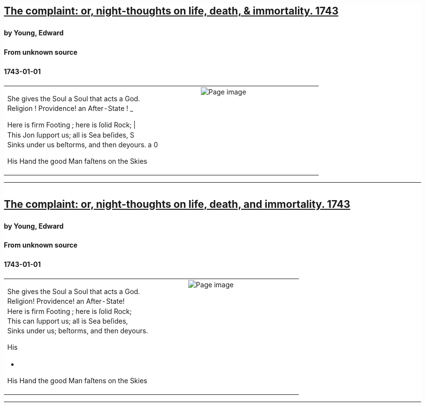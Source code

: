 
## [The complaint: or, night-thoughts on life, death, & immortality.  1743](https://archive.org/details/bim_eighteenth-century_the-complaint-or-night_young-edward_1743_0/page/n150/mode/1up?view=theater)

#### by Young, Edward

#### From unknown source

#### 1743-01-01

<table style="width: 100%;"><tr><td style="width: 50%">

  
She gives the Soul a Soul that acts a God.  
Religion ! Providence! an After-State ! _  
  
Here is firm Footing ; here is ſolid Rock; |  
This Jon ſupport us; all is Sea beſides, S  
Sinks under us beſtorms, and then deyours. a 0  
  
His Hand the good Man faſtens on the Skies
</td><td style="width: 50%; max-height: 75%; margin: auto; display: block;">
<img alt="Page image" src="https://iiif.archive.org/image/iiif/2/bim_eighteenth-century_the-complaint-or-night_young-edward_1743_0%2Fbim_eighteenth-century_the-complaint-or-night_young-edward_1743_0_jp2.zip%2Fbim_eighteenth-century_the-complaint-or-night_young-edward_1743_0_jp2%2Fbim_eighteenth-century_the-complaint-or-night_young-edward_1743_0_0150.jp2/pct:18.191687344913152,26.402870527260042,77.962158808933,21.90770457490282/!600,600/0/default.jpg"/>
</td>
</tr></table>

---

## [The complaint: or, night-thoughts on life, death, and immortality.  1743](https://archive.org/details/bim_eighteenth-century_the-complaint-or-night_young-edward_1743_3/page/n27/mode/1up?view=theater)

#### by Young, Edward

#### From unknown source

#### 1743-01-01

<table style="width: 100%;"><tr><td style="width: 50%">

  
She gives the Soul a Soul that acts a God.  
Religion! Providence! an After-State!  
Here is firm Footing ; here is ſolid Rock;  
This can ſupport us; all is Sea beſides,  
Sinks under us; beſtorms, and then deyours.  
  
His  
  
*  
His Hand the good Man faſtens on the Skies
</td><td style="width: 50%; max-height: 75%; margin: auto; display: block;">
<img alt="Page image" src="https://iiif.archive.org/image/iiif/2/bim_eighteenth-century_the-complaint-or-night_young-edward_1743_3%2Fbim_eighteenth-century_the-complaint-or-night_young-edward_1743_3_jp2.zip%2Fbim_eighteenth-century_the-complaint-or-night_young-edward_1743_3_jp2%2Fbim_eighteenth-century_the-complaint-or-night_young-edward_1743_3_0027.jp2/pct:13.359458496615604,69.04602323503129,69.04168151050943,16.264521894548704/!600,600/0/default.jpg"/>
</td>
</tr></table>

---
